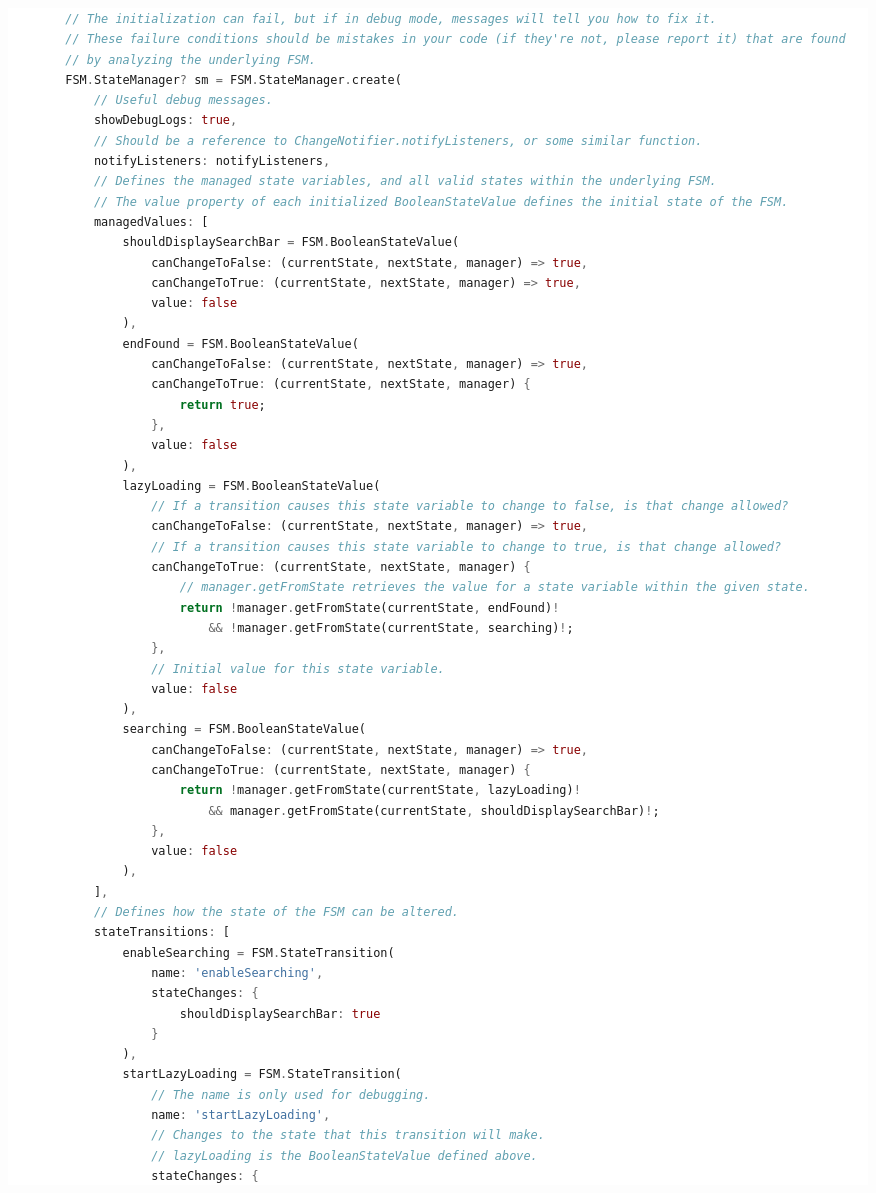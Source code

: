```dart
        // The initialization can fail, but if in debug mode, messages will tell you how to fix it.
        // These failure conditions should be mistakes in your code (if they're not, please report it) that are found
        // by analyzing the underlying FSM.
        FSM.StateManager? sm = FSM.StateManager.create(
            // Useful debug messages.
            showDebugLogs: true,
            // Should be a reference to ChangeNotifier.notifyListeners, or some similar function.
            notifyListeners: notifyListeners,
            // Defines the managed state variables, and all valid states within the underlying FSM.
            // The value property of each initialized BooleanStateValue defines the initial state of the FSM.
            managedValues: [
                shouldDisplaySearchBar = FSM.BooleanStateValue(
                    canChangeToFalse: (currentState, nextState, manager) => true,
                    canChangeToTrue: (currentState, nextState, manager) => true,
                    value: false
                ),
                endFound = FSM.BooleanStateValue(
                    canChangeToFalse: (currentState, nextState, manager) => true,
                    canChangeToTrue: (currentState, nextState, manager) {
                        return true;
                    },
                    value: false
                ),
                lazyLoading = FSM.BooleanStateValue(
                    // If a transition causes this state variable to change to false, is that change allowed?
                    canChangeToFalse: (currentState, nextState, manager) => true,
                    // If a transition causes this state variable to change to true, is that change allowed?
                    canChangeToTrue: (currentState, nextState, manager) {
                        // manager.getFromState retrieves the value for a state variable within the given state.
                        return !manager.getFromState(currentState, endFound)!
                            && !manager.getFromState(currentState, searching)!;
                    },
                    // Initial value for this state variable.
                    value: false
                ),
                searching = FSM.BooleanStateValue(
                    canChangeToFalse: (currentState, nextState, manager) => true,
                    canChangeToTrue: (currentState, nextState, manager) {
                        return !manager.getFromState(currentState, lazyLoading)!
                            && manager.getFromState(currentState, shouldDisplaySearchBar)!;
                    },
                    value: false
                ),
            ],
            // Defines how the state of the FSM can be altered.
            stateTransitions: [
                enableSearching = FSM.StateTransition(
                    name: 'enableSearching',
                    stateChanges: {
                        shouldDisplaySearchBar: true
                    }
                ),
                startLazyLoading = FSM.StateTransition(
                    // The name is only used for debugging.
                    name: 'startLazyLoading',
                    // Changes to the state that this transition will make.
                    // lazyLoading is the BooleanStateValue defined above.
                    stateChanges: {
```